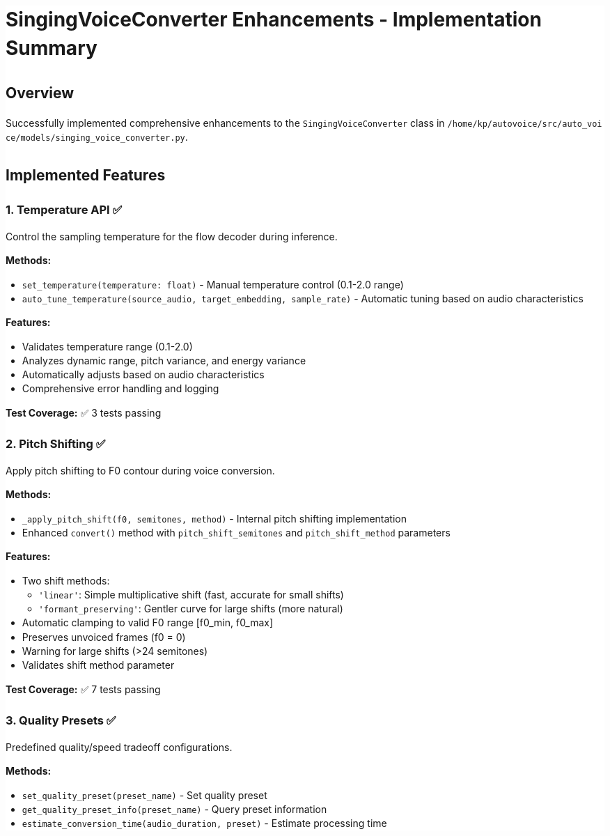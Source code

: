 # SingingVoiceConverter Enhancements - Implementation Summary

## Overview

Successfully implemented comprehensive enhancements to the `SingingVoiceConverter` class in `/home/kp/autovoice/src/auto_voice/models/singing_voice_converter.py`.

## Implemented Features

### 1. Temperature API ✅

Control the sampling temperature for the flow decoder during inference.

**Methods:**
- `set_temperature(temperature: float)` - Manual temperature control (0.1-2.0 range)
- `auto_tune_temperature(source_audio, target_embedding, sample_rate)` - Automatic tuning based on audio characteristics

**Features:**
- Validates temperature range (0.1-2.0)
- Analyzes dynamic range, pitch variance, and energy variance
- Automatically adjusts based on audio characteristics
- Comprehensive error handling and logging

**Test Coverage:** ✅ 3 tests passing

### 2. Pitch Shifting ✅

Apply pitch shifting to F0 contour during voice conversion.

**Methods:**
- `_apply_pitch_shift(f0, semitones, method)` - Internal pitch shifting implementation
- Enhanced `convert()` method with `pitch_shift_semitones` and `pitch_shift_method` parameters

**Features:**
- Two shift methods:
  - `'linear'`: Simple multiplicative shift (fast, accurate for small shifts)
  - `'formant_preserving'`: Gentler curve for large shifts (more natural)
- Automatic clamping to valid F0 range [f0_min, f0_max]
- Preserves unvoiced frames (f0 = 0)
- Warning for large shifts (>24 semitones)
- Validates shift method parameter

**Test Coverage:** ✅ 7 tests passing

### 3. Quality Presets ✅

Predefined quality/speed tradeoff configurations.

**Methods:**
- `set_quality_preset(preset_name)` - Set quality preset
- `get_quality_preset_info(preset_name)` - Query preset information
- `estimate_conversion_time(audio_duration, preset)` - Estimate processing time
